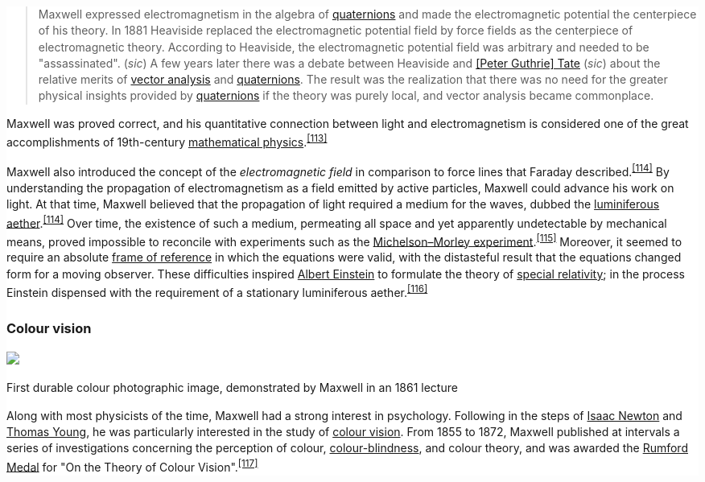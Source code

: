 > Maxwell expressed electromagnetism in the algebra of [quaternions](https://en.wikipedia.org/wiki/Quaternions "Quaternions") and made the electromagnetic potential the centerpiece of his theory. In 1881 Heaviside replaced the electromagnetic potential field by force fields as the centerpiece of electromagnetic theory. According to Heaviside, the electromagnetic potential field was arbitrary and needed to be "assassinated". (_sic_) A few years later there was a debate between Heaviside and [\[Peter Guthrie\] Tate](https://en.wikipedia.org/wiki/Peter_Guthrie_Tait "Peter Guthrie Tait") (_sic_) about the relative merits of [vector analysis](https://en.wikipedia.org/wiki/Vector_analysis "Vector analysis") and [quaternions](https://en.wikipedia.org/wiki/Quaternions "Quaternions"). The result was the realization that there was no need for the greater physical insights provided by [quaternions](https://en.wikipedia.org/wiki/Quaternions "Quaternions") if the theory was purely local, and vector analysis became commonplace.

Maxwell was proved correct, and his quantitative connection between light and electromagnetism is considered one of the great accomplishments of 19th-century [mathematical physics](https://en.wikipedia.org/wiki/Mathematical_physics "Mathematical physics").<sup id="cite_ref-113"><a href="https://en.wikipedia.org/wiki/James_Clerk_Maxwell#cite_note-113">[113]</a></sup>

Maxwell also introduced the concept of the _electromagnetic field_ in comparison to force lines that Faraday described.<sup id="cite_ref-tef_114-0"><a href="https://en.wikipedia.org/wiki/James_Clerk_Maxwell#cite_note-tef-114">[114]</a></sup> By understanding the propagation of electromagnetism as a field emitted by active particles, Maxwell could advance his work on light. At that time, Maxwell believed that the propagation of light required a medium for the waves, dubbed the [luminiferous aether](https://en.wikipedia.org/wiki/Luminiferous_aether "Luminiferous aether").<sup id="cite_ref-tef_114-1"><a href="https://en.wikipedia.org/wiki/James_Clerk_Maxwell#cite_note-tef-114">[114]</a></sup> Over time, the existence of such a medium, permeating all space and yet apparently undetectable by mechanical means, proved impossible to reconcile with experiments such as the [Michelson–Morley experiment](https://en.wikipedia.org/wiki/Michelson%E2%80%93Morley_experiment "Michelson–Morley experiment").<sup id="cite_ref-115"><a href="https://en.wikipedia.org/wiki/James_Clerk_Maxwell#cite_note-115">[115]</a></sup> Moreover, it seemed to require an absolute [frame of reference](https://en.wikipedia.org/wiki/Frame_of_reference "Frame of reference") in which the equations were valid, with the distasteful result that the equations changed form for a moving observer. These difficulties inspired [Albert Einstein](https://en.wikipedia.org/wiki/Albert_Einstein "Albert Einstein") to formulate the theory of [special relativity](https://en.wikipedia.org/wiki/Special_relativity "Special relativity"); in the process Einstein dispensed with the requirement of a stationary luminiferous aether.<sup id="cite_ref-116"><a href="https://en.wikipedia.org/wiki/James_Clerk_Maxwell#cite_note-116">[116]</a></sup>

### Colour vision

[![](https://upload.wikimedia.org/wikipedia/commons/thumb/7/7f/Tartan_Ribbon.jpg/220px-Tartan_Ribbon.jpg)](https://en.wikipedia.org/wiki/File:Tartan_Ribbon.jpg)

First durable colour photographic image, demonstrated by Maxwell in an 1861 lecture

Along with most physicists of the time, Maxwell had a strong interest in psychology. Following in the steps of [Isaac Newton](https://en.wikipedia.org/wiki/Isaac_Newton "Isaac Newton") and [Thomas Young](https://en.wikipedia.org/wiki/Thomas_Young_(scientist) "Thomas Young (scientist)"), he was particularly interested in the study of [colour vision](https://en.wikipedia.org/wiki/Colour_vision "Colour vision"). From 1855 to 1872, Maxwell published at intervals a series of investigations concerning the perception of colour, [colour-blindness](https://en.wikipedia.org/wiki/Colour-blindness "Colour-blindness"), and colour theory, and was awarded the [Rumford Medal](https://en.wikipedia.org/wiki/Rumford_Medal "Rumford Medal") for "On the Theory of Colour Vision".<sup id="cite_ref-117"><a href="https://en.wikipedia.org/wiki/James_Clerk_Maxwell#cite_note-117">[117]</a></sup>
